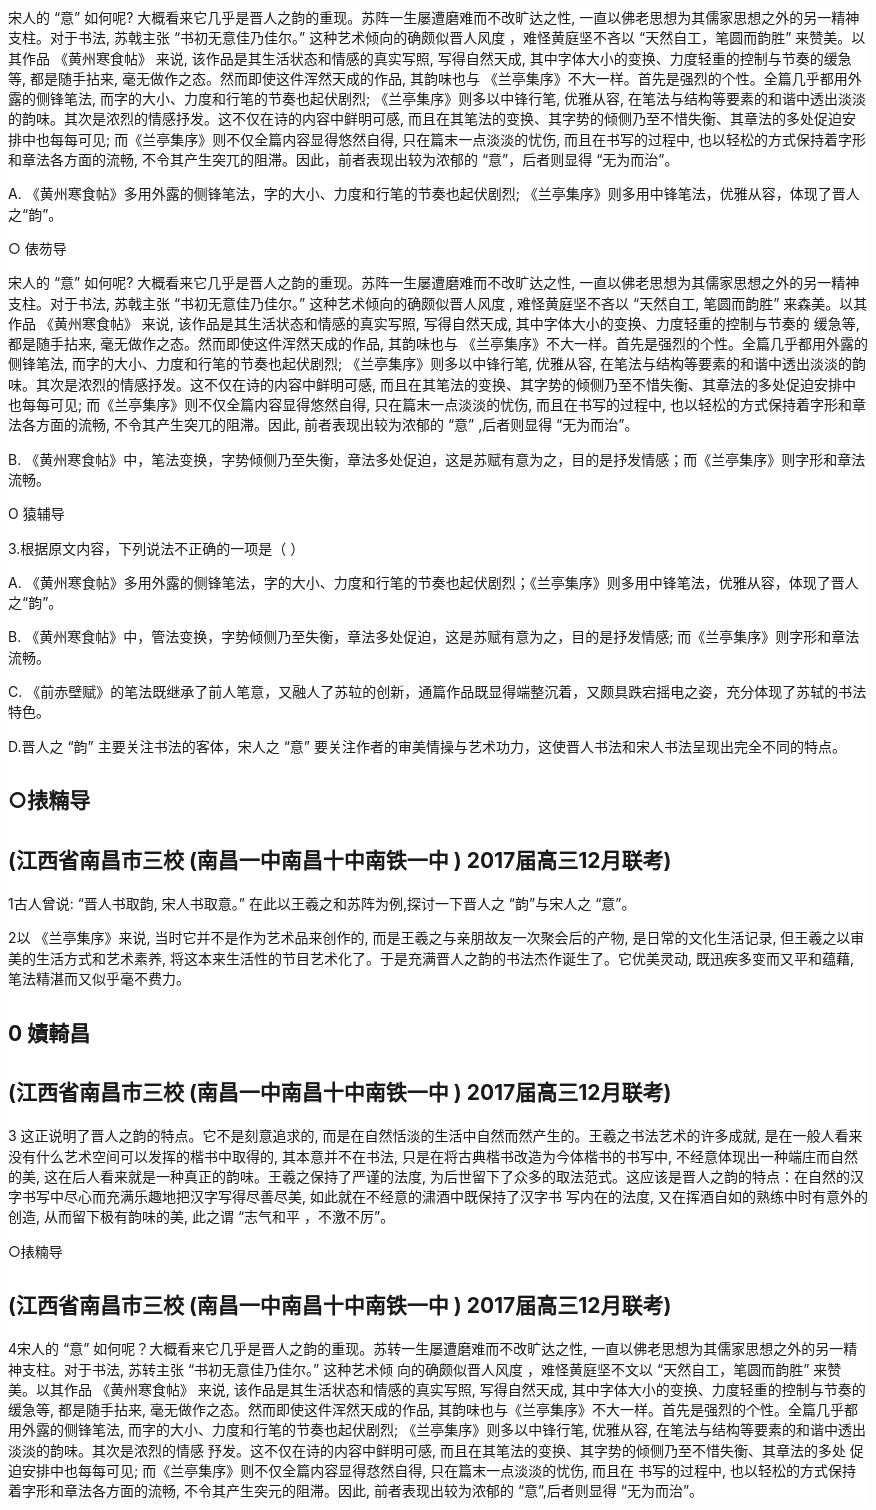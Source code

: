 宋人的 “意” 如何呢? 大概看来它几乎是晋人之韵的重现。苏阵一生屡遭磨难而不改旷达之性, 一直以佛老思想为其儒家思想之外的另一精神支柱。对于书法, 苏戟主张 “书初无意佳乃佳尔。” 这种艺术倾向的确颇似晋人风度 ，难怪黄庭坚不吝以 “天然自工，笔圆而韵胜” 来赞美。以其作品 《黄州寒食帖》 来说, 该作品是其生活状态和情感的真实写照, 写得自然天成, 其中字体大小的变换、力度轻重的控制与节奏的缓急等, 都是随手拈来, 毫无做作之态。然而即使这件浑然天成的作品, 其韵味也与 《兰亭集序》不大一样。首先是强烈的个性。全篇几乎都用外露的侧锋笔法, 而字的大小、力度和行笔的节奏也起伏剧烈; 《兰亭集序》则多以中锋行笔, 优雅从容, 在笔法与结构等要素的和谐中透出淡淡的韵味。其次是浓烈的情感抒发。这不仅在诗的内容中鲜明可感, 而且在其笔法的变换、其字势的倾侧乃至不惜失衡、其章法的多处促迫安排中也每每可见; 而《兰亭集序》则不仅全篇内容显得悠然自得, 只在篇末一点淡淡的忧伤, 而且在书写的过程中, 也以轻松的方式保持着字形和章法各方面的流畅, 不令其产生突兀的阻滞。因此，前者表现出较为浓郁的 “意”，后者则显得 “无为而治”。

A. 《黄州寒食帖》多用外露的侧锋笔法，字的大小、力度和行笔的节奏也起伏剧烈; 《兰亭集序》则多用中锋笔法，优雅从容，体现了晋人之“韵”。

○ 俵芴导

宋人的 “意” 如何呢? 大概看来它几乎是晋人之韵的重现。苏阵一生屡遭磨难而不改旷达之性, 一直以佛老思想为其儒家思想之外的另一精神支柱。对于书法, 苏戟主张 “书初无意佳乃佳尔。” 这种艺术倾向的确颇似晋人风度 , 难怪黄庭坚不吝以 “天然自工, 笔圆而韵胜” 来森美。以其作品 《黄州寒食帖》 来说, 该作品是其生活状态和情感的真实写照, 写得自然天成, 其中字体大小的变换、力度轻重的控制与节奏的 缓急等, 都是随手拈来, 毫无做作之态。然而即使这件浑然天成的作品, 其韵味也与 《兰亭集序》不大一样。首先是强烈的个性。全篇几乎都用外露的侧锋笔法, 而字的大小、力度和行笔的节奏也起伏剧烈; 《兰亭集序》则多以中锋行笔, 优雅从容, 在笔法与结构等要素的和谐中透出淡淡的韵味。其次是浓烈的情感抒发。这不仅在诗的内容中鲜明可感, 而且在其笔法的变换、其字势的倾侧乃至不惜失衡、其章法的多处促迫安排中也每每可见; 而《兰亭集序》则不仅全篇内容显得悠然自得, 只在篇末一点淡淡的忧伤, 而且在书写的过程中, 也以轻松的方式保持着字形和章法各方面的流畅, 不令其产生突兀的阻滞。因此, 前者表现出较为浓郁的 “意” ,后者则显得 “无为而治”。

B. 《黄州寒食帖》中，笔法变换，字势倾侧乃至失衡，章法多处促迫，这是苏赋有意为之，目的是抒发情感；而《兰亭集序》则字形和章法流畅。

O 猿辅导

3.根据原文内容，下列说法不正确的一项是（ ）

A. 《黄州寒食帖》多用外露的侧锋笔法，字的大小、力度和行笔的节奏也起伏剧烈；《兰亭集序》则多用中锋笔法，优雅从容，体现了晋人之“韵”。

B. 《黄州寒食帖》中，管法变换，字势倾侧乃至失衡，章法多处促迫，这是苏赋有意为之，目的是抒发情感; 而《兰亭集序》则字形和章法流畅。

C. 《前赤壁赋》的笔法既继承了前人笔意，又融人了苏䢂的创新，通篇作品既显得端整沉着，又颇具跌宕摇电之姿，充分体现了苏轼的书法特色。

D.晋人之 “韵” 主要关注书法的客体，宋人之 “意” 要关注作者的审美情操与艺术功力，这使晋人书法和宋人书法呈现出完全不同的特点。

## ○㧼䊖导

## (江西省南昌市三校 (南昌一中南昌十中南铁一中 ) 2017届高三12月联考)

1古人曾说: “晋人书取韵, 宋人书取意。” 在此以王羲之和苏阵为例,探讨一下晋人之 “韵”与宋人之 “意”。

2以 《兰亭集序》来说, 当时它并不是作为艺术品来创作的, 而是王羲之与亲朋故友一次聚会后的产物, 是日常的文化生活记录, 但王羲之以审美的生活方式和艺术素养, 将这本来生活性的节目艺术化了。于是充满晋人之韵的书法杰作诞生了。它优美灵动, 既迅疾多变而又平和蕴藉, 笔法精湛而又似乎毫不费力。

## 0 嫧輢昌

## (江西省南昌市三校 (南昌一中南昌十中南铁一中 ) 2017届高三12月联考)

3 这正说明了晋人之韵的特点。它不是刻意追求的, 而是在自然恬淡的生活中自然而然产生的。王羲之书法艺术的许多成就, 是在一般人看来没有什么艺术空间可以发挥的楷书中取得的, 其本意并不在书法, 只是在将古典楷书改造为今体楷书的书写中, 不经意体现出一种端庄而自然的美, 这在后人看来就是一种真正的韵味。王羲之保持了严谨的法度, 为后世留下了众多的取法范式。这应该是晋人之韵的特点：在自然的汉字书写中尽心而充满乐趣地把汉字写得尽善尽美, 如此就在不经意的㴋酒中既保持了汉字书 写内在的法度, 又在挥酒自如的熟练中时有意外的创造, 从而留下极有韵味的美, 此之谓 “志气和平 ，不激不厉”。

○㧼䊖导

## (江西省南昌市三校 (南昌一中南昌十中南铁一中 ) 2017届高三12月联考)

4宋人的 “意” 如何呢？大概看来它几乎是晋人之韵的重现。苏转一生屡遭磨难而不改旷达之性, 一直以佛老思想为其儒家思想之外的另一精神支柱。对于书法, 苏转主张 “书初无意佳乃佳尔。” 这种艺术倾 向的确颇似晋人风度 ，难怪黄庭坚不文以 “天然自工，笔圆而韵胜” 来赞美。以其作品 《黄州寒食帖》 来说, 该作品是其生活状态和情感的真实写照, 写得自然天成, 其中字体大小的变换、力度轻重的控制与节奏的 缓急等, 都是随手拈来, 毫无做作之态。然而即使这件浑然天成的作品, 其韵味也与《兰亭集序》不大一样。首先是强烈的个性。全篇几乎都用外露的侧锋笔法, 而字的大小、力度和行笔的节奏也起伏剧烈; 《兰亭集序》则多以中锋行笔, 优雅从容, 在笔法与结构等要素的和谐中透出淡淡的韵味。其次是浓烈的情感 㐨发。这不仅在诗的内容中鲜明可感, 而且在其笔法的变换、其字势的倾侧乃至不惜失衡、其章法的多处 促迫安排中也每每可见; 而《兰亭集序》则不仅全篇内容显得㤵然自得, 只在篇末一点淡淡的忧伤, 而且在 书写的过程中, 也以轻松的方式保持着字形和章法各方面的流畅, 不令其产生突元的阻滞。因此, 前者表现出较为浓郁的 “意”,后者则显得 “无为而治”。
